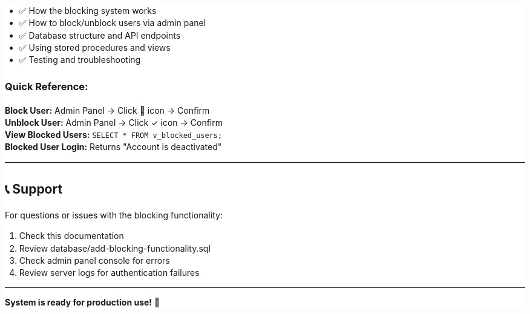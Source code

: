 - ✅ How the blocking system works
- ✅ How to block/unblock users via admin panel
- ✅ Database structure and API endpoints
- ✅ Using stored procedures and views
- ✅ Testing and troubleshooting

### Quick Reference:

**Block User:** Admin Panel → Click 🚫 icon → Confirm  
**Unblock User:** Admin Panel → Click ✓ icon → Confirm  
**View Blocked Users:** `SELECT * FROM v_blocked_users;`  
**Blocked User Login:** Returns "Account is deactivated"  

---

## 📞 Support

For questions or issues with the blocking functionality:

1. Check this documentation
2. Review database/add-blocking-functionality.sql
3. Check admin panel console for errors
4. Review server logs for authentication failures

---

**System is ready for production use!** 🚀

